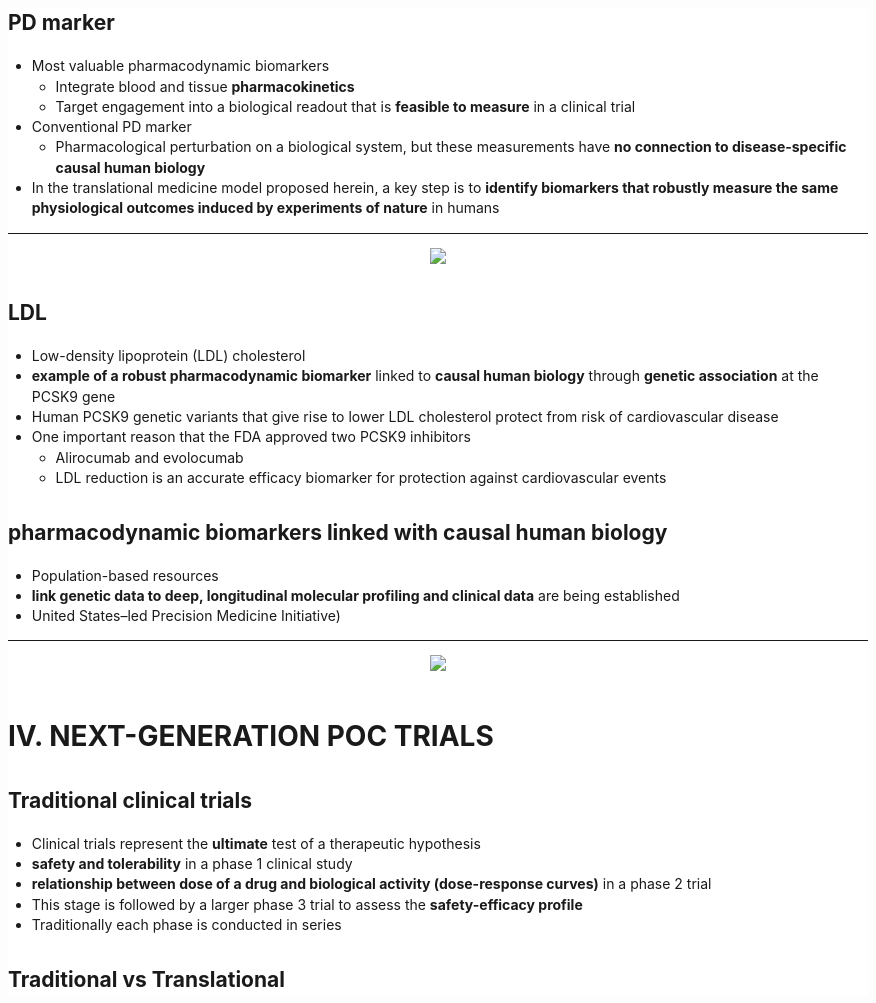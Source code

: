 ## PD marker

- Most valuable pharmacodynamic biomarkers 
	- Integrate blood and tissue **pharmacokinetics**
	- Target engagement into a biological readout that is **feasible to measure** in a clinical trial
- Conventional PD marker
	- Pharmacological perturbation on a biological system, but these measurements have **no connection to disease-specific causal human biology**
- In the translational medicine model proposed herein, a key step is to **identify biomarkers that robustly measure the same physiological outcomes induced by experiments of nature** in humans

---

<div align = center><img src=asset/fig2.png width = 800/></div>

## LDL

- Low-density lipoprotein (LDL) cholesterol 
- **example of a robust pharmacodynamic biomarker** linked to **causal human biology** through **genetic association** at the PCSK9 gene
- Human PCSK9 genetic variants that give rise to lower LDL cholesterol protect from risk of cardiovascular disease 
- One important reason that the FDA approved two PCSK9 inhibitors
    - Alirocumab and evolocumab
	- LDL reduction is an accurate efficacy biomarker for protection against cardiovascular events

## pharmacodynamic biomarkers linked with causal human biology

- Population-based resources
- **link genetic data to deep, longitudinal molecular profiling and clinical data** are being established
- United States–led Precision Medicine Initiative) 

---

<div align = center><img src=asset/fig1.png width = 1024/></div>

# IV. NEXT-GENERATION POC TRIALS

## Traditional clinical trials
- Clinical trials represent the **ultimate** test of a therapeutic hypothesis
- **safety and tolerability** in a phase 1 clinical study 
- **relationship between dose of a drug and biological activity (dose-response curves)** in a phase 2 trial
- This stage is followed by a larger phase 3 trial to assess the **safety-efficacy profile** 
- Traditionally each phase is conducted in series

## Traditional vs Translational 

